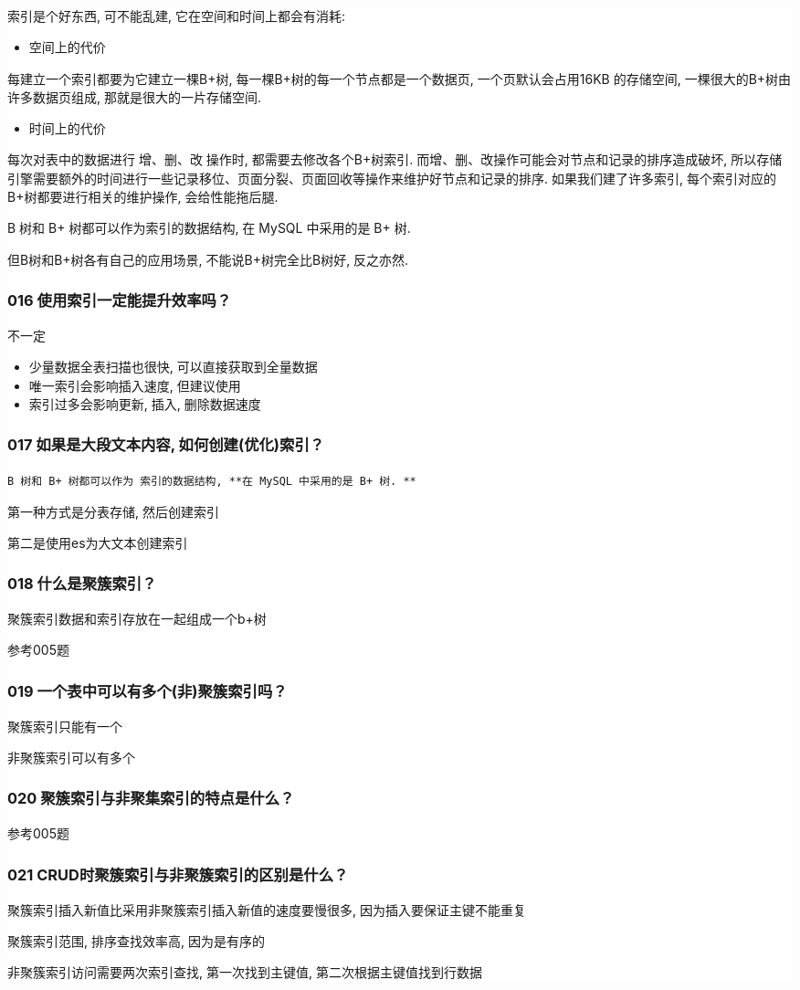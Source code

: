 索引是个好东西, 可不能乱建, 它在空间和时间上都会有消耗: 

*   空间上的代价

每建立一个索引都要为它建立一棵B+树, 每一棵B+树的每一个节点都是一个数据页, 一个页默认会占用16KB 的存储空间, 一棵很大的B+树由许多数据页组成, 那就是很大的一片存储空间. 

*   时间上的代价

每次对表中的数据进行 增、删、改 操作时, 都需要去修改各个B+树索引. 而增、删、改操作可能会对节点和记录的排序造成破坏, 所以存储引擎需要额外的时间进行一些记录移位、页面分裂、页面回收等操作来维护好节点和记录的排序. 如果我们建了许多索引, 每个索引对应的B+树都要进行相关的维护操作, 会给性能拖后腿. 

B 树和 B+ 树都可以作为索引的数据结构, 在 MySQL 中采用的是 B+ 树. 

但B树和B+树各有自己的应用场景, 不能说B+树完全比B树好, 反之亦然. 

### 016 使用索引一定能提升效率吗？

不一定

*   少量数据全表扫描也很快, 可以直接获取到全量数据
*   唯一索引会影响插入速度, 但建议使用
*   索引过多会影响更新, 插入, 删除数据速度

### 017 如果是大段文本内容, 如何创建(优化)索引？

```
B 树和 B+ 树都可以作为 索引的数据结构, **在 MySQL 中采用的是 B+ 树. **
```

第一种方式是分表存储, 然后创建索引

第二是使用es为大文本创建索引



### 018 什么是聚簇索引？

聚簇索引数据和索引存放在一起组成一个b+树

参考005题

### 019 一个表中可以有多个(非)聚簇索引吗？

聚簇索引只能有一个

非聚簇索引可以有多个

### 020 聚簇索引与非聚集索引的特点是什么？

参考005题



### 021 CRUD时聚簇索引与非聚簇索引的区别是什么？

聚簇索引插入新值比采用非聚簇索引插入新值的速度要慢很多, 因为插入要保证主键不能重复

聚簇索引范围, 排序查找效率高, 因为是有序的

非聚簇索引访问需要两次索引查找, 第一次找到主键值, 第二次根据主键值找到行数据
